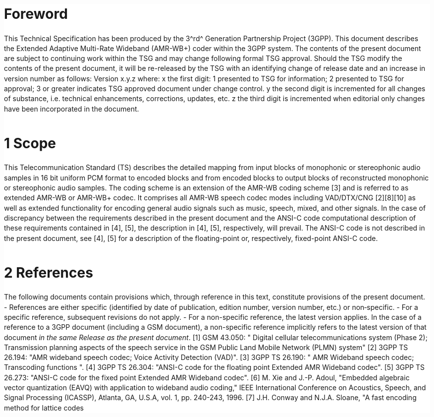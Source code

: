 # Foreword
This Technical Specification has been produced by the 3^rd^ Generation
Partnership Project (3GPP). This document describes the Extended Adaptive
Multi-Rate Wideband (AMR-WB+) coder within the 3GPP system.
The contents of the present document are subject to continuing work within the
TSG and may change following formal TSG approval. Should the TSG modify the
contents of the present document, it will be re-released by the TSG with an
identifying change of release date and an increase in version number as
follows:
Version x.y.z
where:
x the first digit:
1 presented to TSG for information;
2 presented to TSG for approval;
3 or greater indicates TSG approved document under change control.
y the second digit is incremented for all changes of substance, i.e. technical
enhancements, corrections, updates, etc.
z the third digit is incremented when editorial only changes have been
incorporated in the document.
# 1 Scope
This Telecommunication Standard (TS) describes the detailed mapping from input
blocks of monophonic or stereophonic audio samples in 16 bit uniform PCM
format to encoded blocks and from encoded blocks to output blocks of
reconstructed monophonic or stereophonic audio samples. The coding scheme is
an extension of the AMR-WB coding scheme [3] and is referred to as extended
AMR-WB or AMR-WB+ codec. It comprises all AMR-WB speech codec modes including
VAD/DTX/CNG [2][8][10] as well as extended functionality for encoding general
audio signals such as music, speech, mixed, and other signals.
In the case of discrepancy between the requirements described in the present
document and the ANSI-C code computational description of these requirements
contained in [4], [5], the description in [4], [5], respectively, will
prevail. The ANSI-C code is not described in the present document, see [4],
[5] for a description of the floating-point or, respectively, fixed-point
ANSI-C code.
# 2 References
The following documents contain provisions which, through reference in this
text, constitute provisions of the present document.
\- References are either specific (identified by date of publication, edition
number, version number, etc.) or non‑specific.
\- For a specific reference, subsequent revisions do not apply.
\- For a non-specific reference, the latest version applies. In the case of a
reference to a 3GPP document (including a GSM document), a non-specific
reference implicitly refers to the latest version of that document _in the
same Release as the present document_.
[1] GSM 43.050: \" Digital cellular telecommunications system (Phase 2);
Transmission planning aspects of the speech service in the GSM Public Land
Mobile Network (PLMN) system\"
[2] 3GPP TS 26.194: \"AMR wideband speech codec; Voice Activity Detection
(VAD)\".
[3] 3GPP TS 26.190: \" AMR Wideband speech codec; Transcoding functions \".
[4] 3GPP TS 26.304: \"ANSI-C code for the floating point Extended AMR Wideband
codec\".
[5] 3GPP TS 26.273: \"ANSI-C code for the fixed point Extended AMR Wideband
codec\".
[6] M. Xie and J.-P. Adoul, \"Embedded algebraic vector quantization (EAVQ)
with application to wideband audio coding,\" IEEE International Conference on
Acoustics, Speech, and Signal Processing (ICASSP), Atlanta, GA, U.S.A, vol. 1,
pp. 240-243, 1996.
[7] J.H. Conway and N.J.A. Sloane, \"A fast encoding method for lattice codes